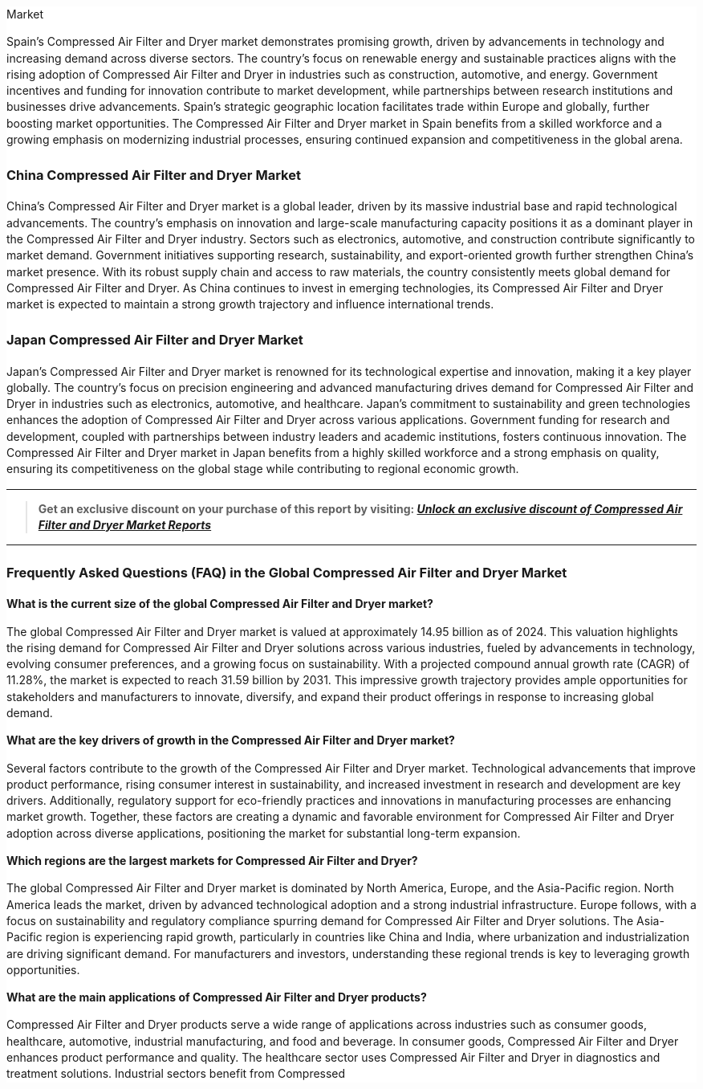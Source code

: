 Market</h3><p>Spain&rsquo;s Compressed Air Filter and Dryer market demonstrates promising growth, driven by advancements in technology and increasing demand across diverse sectors. The country&rsquo;s focus on renewable energy and sustainable practices aligns with the rising adoption of Compressed Air Filter and Dryer in industries such as construction, automotive, and energy. Government incentives and funding for innovation contribute to market development, while partnerships between research institutions and businesses drive advancements. Spain&rsquo;s strategic geographic location facilitates trade within Europe and globally, further boosting market opportunities. The Compressed Air Filter and Dryer market in Spain benefits from a skilled workforce and a growing emphasis on modernizing industrial processes, ensuring continued expansion and competitiveness in the global arena.</p><h3>China Compressed Air Filter and Dryer Market</h3><p>China&rsquo;s Compressed Air Filter and Dryer market is a global leader, driven by its massive industrial base and rapid technological advancements. The country&rsquo;s emphasis on innovation and large-scale manufacturing capacity positions it as a dominant player in the Compressed Air Filter and Dryer industry. Sectors such as electronics, automotive, and construction contribute significantly to market demand. Government initiatives supporting research, sustainability, and export-oriented growth further strengthen China&rsquo;s market presence. With its robust supply chain and access to raw materials, the country consistently meets global demand for Compressed Air Filter and Dryer. As China continues to invest in emerging technologies, its Compressed Air Filter and Dryer market is expected to maintain a strong growth trajectory and influence international trends.</p><h3>Japan Compressed Air Filter and Dryer Market</h3><p>Japan&rsquo;s Compressed Air Filter and Dryer market is renowned for its technological expertise and innovation, making it a key player globally. The country&rsquo;s focus on precision engineering and advanced manufacturing drives demand for Compressed Air Filter and Dryer in industries such as electronics, automotive, and healthcare. Japan&rsquo;s commitment to sustainability and green technologies enhances the adoption of Compressed Air Filter and Dryer across various applications. Government funding for research and development, coupled with partnerships between industry leaders and academic institutions, fosters continuous innovation. The Compressed Air Filter and Dryer market in Japan benefits from a highly skilled workforce and a strong emphasis on quality, ensuring its competitiveness on the global stage while contributing to regional economic growth.</p><hr /><blockquote><p><strong>Get an exclusive discount on your purchase of this report by visiting: <em><a href="://marketresearchpulse.com/ask-for-discount/61592?utm_source=Github&amp;utm_medium=0114">Unlock an exclusive discount of Compressed Air Filter and Dryer Market Reports</a></em>&nbsp;</strong></p></blockquote><hr /><h3>Frequently Asked Questions (FAQ) in the Global Compressed Air Filter and Dryer Market</h3><p><strong>What is the current size of the global Compressed Air Filter and Dryer market?</strong></p><p>The global Compressed Air Filter and Dryer market is valued at approximately 14.95 billion as of 2024. This valuation highlights the rising demand for Compressed Air Filter and Dryer solutions across various industries, fueled by advancements in technology, evolving consumer preferences, and a growing focus on sustainability. With a projected compound annual growth rate (CAGR) of 11.28%, the market is expected to reach 31.59 billion by 2031. This impressive growth trajectory provides ample opportunities for stakeholders and manufacturers to innovate, diversify, and expand their product offerings in response to increasing global demand.</p><p><strong>What are the key drivers of growth in the Compressed Air Filter and Dryer market?</strong></p><p>Several factors contribute to the growth of the Compressed Air Filter and Dryer market. Technological advancements that improve product performance, rising consumer interest in sustainability, and increased investment in research and development are key drivers. Additionally, regulatory support for eco-friendly practices and innovations in manufacturing processes are enhancing market growth. Together, these factors are creating a dynamic and favorable environment for Compressed Air Filter and Dryer adoption across diverse applications, positioning the market for substantial long-term expansion.</p><p><strong>Which regions are the largest markets for Compressed Air Filter and Dryer?</strong></p><p>The global Compressed Air Filter and Dryer market is dominated by North America, Europe, and the Asia-Pacific region. North America leads the market, driven by advanced technological adoption and a strong industrial infrastructure. Europe follows, with a focus on sustainability and regulatory compliance spurring demand for Compressed Air Filter and Dryer solutions. The Asia-Pacific region is experiencing rapid growth, particularly in countries like China and India, where urbanization and industrialization are driving significant demand. For manufacturers and investors, understanding these regional trends is key to leveraging growth opportunities.</p><p><strong>What are the main applications of Compressed Air Filter and Dryer products?</strong></p><p>Compressed Air Filter and Dryer products serve a wide range of applications across industries such as consumer goods, healthcare, automotive, industrial manufacturing, and food and beverage. In consumer goods, Compressed Air Filter and Dryer enhances product performance and quality. The healthcare sector uses Compressed Air Filter and Dryer in diagnostics and treatment solutions. Industrial sectors benefit from Compressed
